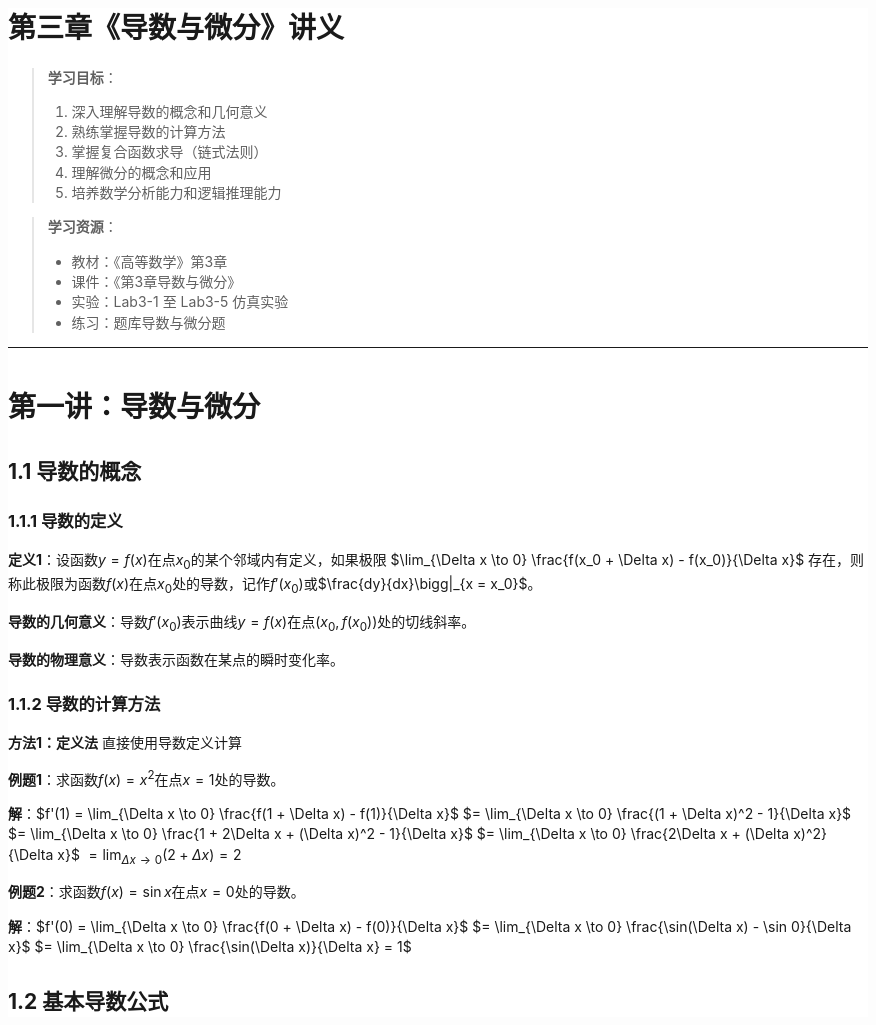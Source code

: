 # 第三章《导数与微分》讲义

> **学习目标**：
> 1. 深入理解导数的概念和几何意义
> 2. 熟练掌握导数的计算方法
> 3. 掌握复合函数求导（链式法则）
> 4. 理解微分的概念和应用
> 5. 培养数学分析能力和逻辑推理能力

> **学习资源**：
> - 教材：《高等数学》第3章
> - 课件：《第3章导数与微分》
> - 实验：Lab3-1 至 Lab3-5 仿真实验
> - 练习：题库导数与微分题

---

<div style="page-break-after: always;"></div>

# 第一讲：导数与微分

## 1.1 导数的概念

### 1.1.1 导数的定义

**定义1**：设函数$y = f(x)$在点$x_0$的某个邻域内有定义，如果极限
$\lim_{\Delta x \to 0} \frac{f(x_0 + \Delta x) - f(x_0)}{\Delta x}$
存在，则称此极限为函数$f(x)$在点$x_0$处的导数，记作$f'(x_0)$或$\frac{dy}{dx}\bigg|_{x = x_0}$。

**导数的几何意义**：导数$f'(x_0)$表示曲线$y = f(x)$在点$(x_0, f(x_0))$处的切线斜率。

**导数的物理意义**：导数表示函数在某点的瞬时变化率。

### 1.1.2 导数的计算方法

**方法1：定义法**
直接使用导数定义计算

**例题1**：求函数$f(x) = x^2$在点$x = 1$处的导数。

**解**：$f'(1) = \lim_{\Delta x \to 0} \frac{f(1 + \Delta x) - f(1)}{\Delta x}$
$= \lim_{\Delta x \to 0} \frac{(1 + \Delta x)^2 - 1}{\Delta x}$
$= \lim_{\Delta x \to 0} \frac{1 + 2\Delta x + (\Delta x)^2 - 1}{\Delta x}$
$= \lim_{\Delta x \to 0} \frac{2\Delta x + (\Delta x)^2}{\Delta x}$
$= \lim_{\Delta x \to 0} (2 + \Delta x) = 2$

**例题2**：求函数$f(x) = \sin x$在点$x = 0$处的导数。

**解**：$f'(0) = \lim_{\Delta x \to 0} \frac{f(0 + \Delta x) - f(0)}{\Delta x}$
$= \lim_{\Delta x \to 0} \frac{\sin(\Delta x) - \sin 0}{\Delta x}$
$= \lim_{\Delta x \to 0} \frac{\sin(\Delta x)}{\Delta x} = 1$

## 1.2 基本导数公式

